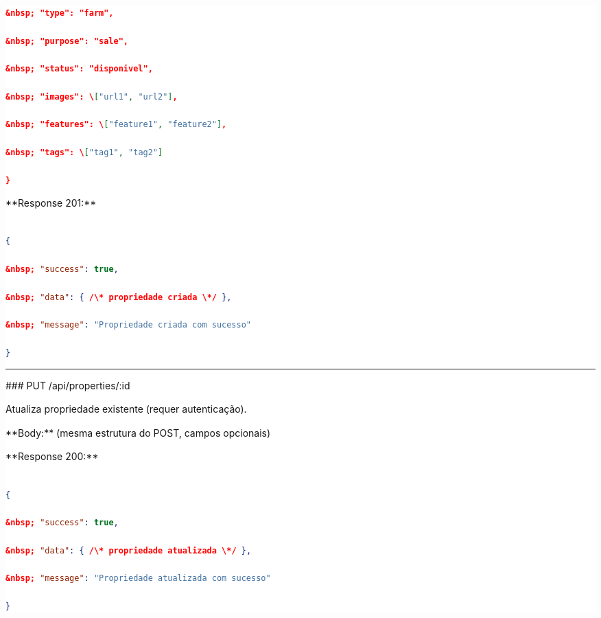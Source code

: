 ```json
&nbsp; "type": "farm",

&nbsp; "purpose": "sale",

&nbsp; "status": "disponivel",

&nbsp; "images": \["url1", "url2"],

&nbsp; "features": \["feature1", "feature2"],

&nbsp; "tags": \["tag1", "tag2"]

}

```



\*\*Response 201:\*\*

```json

{

&nbsp; "success": true,

&nbsp; "data": { /\* propriedade criada \*/ },

&nbsp; "message": "Propriedade criada com sucesso"

}

```



---



\### PUT /api/properties/:id

Atualiza propriedade existente (requer autenticação).



\*\*Body:\*\* (mesma estrutura do POST, campos opcionais)



\*\*Response 200:\*\*

```json

{

&nbsp; "success": true,

&nbsp; "data": { /\* propriedade atualizada \*/ },

&nbsp; "message": "Propriedade atualizada com sucesso"

}

```
